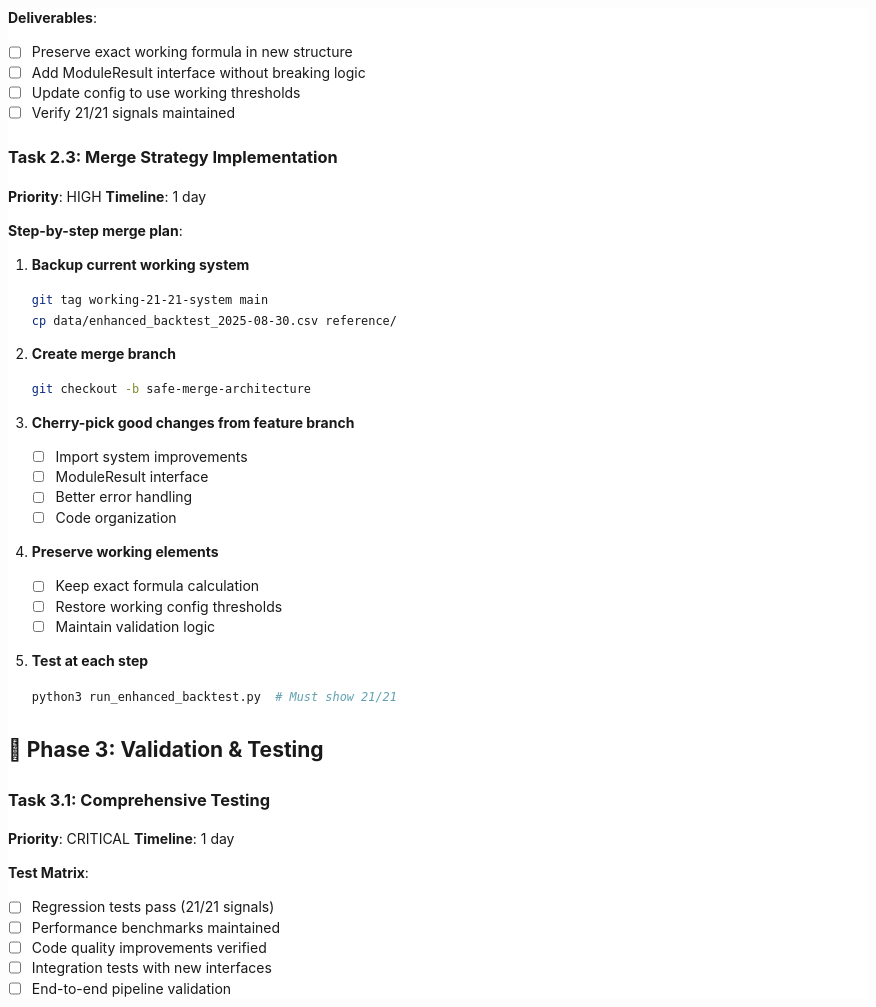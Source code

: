 **Deliverables**:

-   [ ] Preserve exact working formula in new structure
-   [ ] Add ModuleResult interface without breaking logic
-   [ ] Update config to use working thresholds
-   [ ] Verify 21/21 signals maintained

### Task 2.3: Merge Strategy Implementation

**Priority**: HIGH
**Timeline**: 1 day

**Step-by-step merge plan**:

1. **Backup current working system**

    ```bash
    git tag working-21-21-system main
    cp data/enhanced_backtest_2025-08-30.csv reference/
    ```

2. **Create merge branch**

    ```bash
    git checkout -b safe-merge-architecture
    ```

3. **Cherry-pick good changes from feature branch**

    - [ ] Import system improvements
    - [ ] ModuleResult interface
    - [ ] Better error handling
    - [ ] Code organization

4. **Preserve working elements**

    - [ ] Keep exact formula calculation
    - [ ] Restore working config thresholds
    - [ ] Maintain validation logic

5. **Test at each step**
    ```bash
    python3 run_enhanced_backtest.py  # Must show 21/21
    ```

## 🧪 Phase 3: Validation & Testing

### Task 3.1: Comprehensive Testing

**Priority**: CRITICAL
**Timeline**: 1 day

**Test Matrix**:

-   [ ] Regression tests pass (21/21 signals)
-   [ ] Performance benchmarks maintained
-   [ ] Code quality improvements verified
-   [ ] Integration tests with new interfaces
-   [ ] End-to-end pipeline validation
